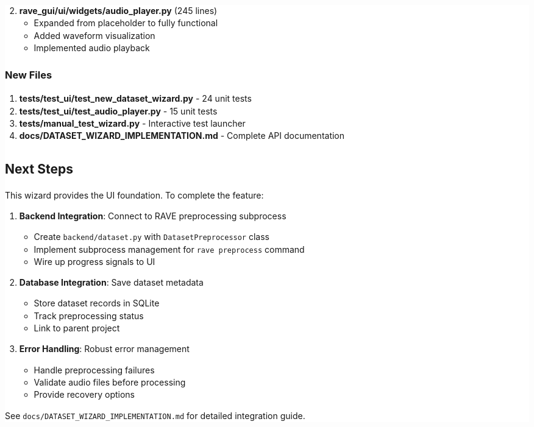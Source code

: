 2. **rave_gui/ui/widgets/audio_player.py** (245 lines)
   - Expanded from placeholder to fully functional
   - Added waveform visualization
   - Implemented audio playback

### New Files
1. **tests/test_ui/test_new_dataset_wizard.py** - 24 unit tests
2. **tests/test_ui/test_audio_player.py** - 15 unit tests
3. **tests/manual_test_wizard.py** - Interactive test launcher
4. **docs/DATASET_WIZARD_IMPLEMENTATION.md** - Complete API documentation

## Next Steps

This wizard provides the UI foundation. To complete the feature:

1. **Backend Integration**: Connect to RAVE preprocessing subprocess
   - Create `backend/dataset.py` with `DatasetPreprocessor` class
   - Implement subprocess management for `rave preprocess` command
   - Wire up progress signals to UI

2. **Database Integration**: Save dataset metadata
   - Store dataset records in SQLite
   - Track preprocessing status
   - Link to parent project

3. **Error Handling**: Robust error management
   - Handle preprocessing failures
   - Validate audio files before processing
   - Provide recovery options

See `docs/DATASET_WIZARD_IMPLEMENTATION.md` for detailed integration guide.
